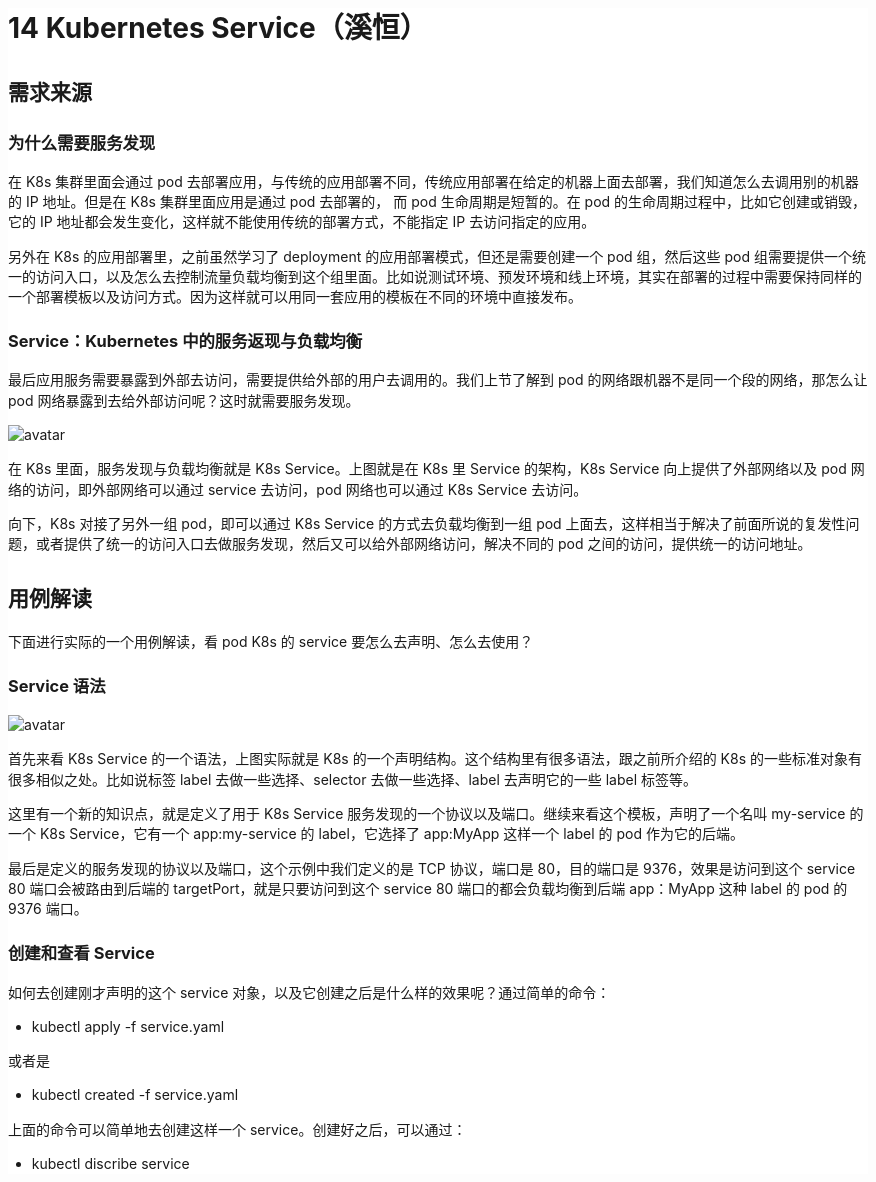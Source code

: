 # 14 Kubernetes Service（溪恒）

## 需求来源

### 为什么需要服务发现

在 K8s 集群里面会通过 pod 去部署应用，与传统的应用部署不同，传统应用部署在给定的机器上面去部署，我们知道怎么去调用别的机器的 IP 地址。但是在 K8s 集群里面应用是通过 pod 去部署的， 而 pod 生命周期是短暂的。在 pod 的生命周期过程中，比如它创建或销毁，它的 IP 地址都会发生变化，这样就不能使用传统的部署方式，不能指定 IP 去访问指定的应用。

另外在 K8s 的应用部署里，之前虽然学习了 deployment 的应用部署模式，但还是需要创建一个 pod 组，然后这些 pod 组需要提供一个统一的访问入口，以及怎么去控制流量负载均衡到这个组里面。比如说测试环境、预发环境和线上环境，其实在部署的过程中需要保持同样的一个部署模板以及访问方式。因为这样就可以用同一套应用的模板在不同的环境中直接发布。

### Service：Kubernetes 中的服务返现与负载均衡

最后应用服务需要暴露到外部去访问，需要提供给外部的用户去调用的。我们上节了解到 pod 的网络跟机器不是同一个段的网络，那怎么让 pod 网络暴露到去给外部访问呢？这时就需要服务发现。

![avatar](assets/FsNSc0DcnIAm90gDtlBd-ipYG4aE)

在 K8s 里面，服务发现与负载均衡就是 K8s Service。上图就是在 K8s 里 Service 的架构，K8s Service 向上提供了外部网络以及 pod 网络的访问，即外部网络可以通过 service 去访问，pod 网络也可以通过 K8s Service 去访问。

向下，K8s 对接了另外一组 pod，即可以通过 K8s Service 的方式去负载均衡到一组 pod 上面去，这样相当于解决了前面所说的复发性问题，或者提供了统一的访问入口去做服务发现，然后又可以给外部网络访问，解决不同的 pod 之间的访问，提供统一的访问地址。

## 用例解读

下面进行实际的一个用例解读，看 pod K8s 的 service 要怎么去声明、怎么去使用？

### Service 语法

![avatar](assets/Fl_9VxVULnLmtkexITpiECoDO-v1)

首先来看 K8s Service 的一个语法，上图实际就是 K8s 的一个声明结构。这个结构里有很多语法，跟之前所介绍的 K8s 的一些标准对象有很多相似之处。比如说标签 label 去做一些选择、selector 去做一些选择、label 去声明它的一些 label 标签等。

这里有一个新的知识点，就是定义了用于 K8s Service 服务发现的一个协议以及端口。继续来看这个模板，声明了一个名叫 my-service 的一个 K8s Service，它有一个 app:my-service 的 label，它选择了 app:MyApp 这样一个 label 的 pod 作为它的后端。

最后是定义的服务发现的协议以及端口，这个示例中我们定义的是 TCP 协议，端口是 80，目的端口是 9376，效果是访问到这个 service 80 端口会被路由到后端的 targetPort，就是只要访问到这个 service 80 端口的都会负载均衡到后端 app：MyApp 这种 label 的 pod 的 9376 端口。

### 创建和查看 Service

如何去创建刚才声明的这个 service 对象，以及它创建之后是什么样的效果呢？通过简单的命令：

- kubectl apply -f service.yaml

或者是

- kubectl created -f service.yaml

上面的命令可以简单地去创建这样一个 service。创建好之后，可以通过：

- kubectl discribe service
